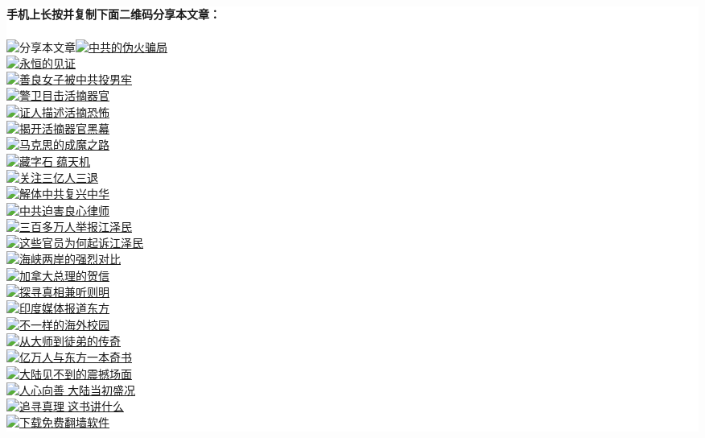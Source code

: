 <strong>手机上长按并复制下面二维码分享本文章：</strong><br><br><img src="https://chart.apis.google.com/chart?cht=qr&chs=240x240&choe=UTF-8&chld=M|2&chl=https://github.com/19920513/djy/blob/master/gb/23/10/24/n14102043.md%231" title="分享本文章"></td><td VALIGN=TOP><a href="https://github.com/19920513/djy/blob/master/gb/16/1/21/n4622075.md?dfh#1" target="_blank"><img src="https://raw.githubusercontent.com/19920513/djy/master/gb/300/wei-f1.jpg" title="中共的伪火骗局"  alt="中共的伪火骗局"></a><br><a href="https://github.com/19920513/www/blob/master/README.md?dfh#9" target="_blank"><img src="https://raw.githubusercontent.com/19920513/djy/master/gb/300/yong-h.jpg" title="永恒的见证"  alt="永恒的见证"></a><br><a href="https://github.com/19920513/djy/blob/master/gb/13/9/29/n3974789.md?dfh#1" target="_blank"><img src="https://raw.githubusercontent.com/19920513/djy/master/gb/300/shang-lnz.jpg" title="善良女子被中共投男牢"  alt="善良女子被中共投男牢"></a><br><a href="https://github.com/19920513/djy/blob/master/gb/16/3/16/n4663449.md?dfh#1" target="_blank"><img src="https://raw.githubusercontent.com/19920513/djy/master/gb/300/huo-z3.jpg" title="警卫目击活摘器官"  alt="警卫目击活摘器官"></a><br><a href="https://github.com/19920513/djy/blob/master/gb/16/8/7/n8177641.md?dfh#1" target="_blank"><img src="https://raw.githubusercontent.com/19920513/djy/master/gb/300/huo-z4.jpg" title="证人描述活摘恐怖"  alt="证人描述活摘恐怖"></a><br><a href="https://github.com/19920513/djy/blob/master/gb/10/4/19/n2881569.md?dfh#1" target="_blank"><img src="https://raw.githubusercontent.com/19920513/djy/master/gb/300/huo-z1.jpg" title="揭开活摘器官黑幕"  alt="揭开活摘器官黑幕"></a><br><a href="https://github.com/19920513/djy/blob/master/gb/10/11/7/n3077476.md?dfh#1" target="_blank"><img src="https://raw.githubusercontent.com/19920513/djy/master/gb/300/ma-ks.jpg" title="马克思的成魔之路"  alt="马克思的成魔之路"></a><br><a href="https://github.com/19920513/djy/blob/master/gb/14/6/9/n4173977.md?dfh#1" target="_blank"><img src="https://raw.githubusercontent.com/19920513/djy/master/gb/300/chang-zs.jpg" title="藏字石 蕴天机"  alt="藏字石 蕴天机"></a><br><a href="https://github.com/19920513/djy/blob/master/gb/18/5/10/n10381511.md?dfh#1" target="_blank"><img src="https://raw.githubusercontent.com/19920513/djy/master/gb/300/st1.jpg" title="关注三亿人三退"  alt="关注三亿人三退"></a><br><a href="https://github.com/19920513/djy/blob/master/gb/18/3/21/n10237682.md?dfh#1" target="_blank"><img src="https://raw.githubusercontent.com/19920513/djy/master/gb/300/jie-t.jpg" title="解体中共复兴中华"  alt="解体中共复兴中华"></a><br><a href="https://github.com/19920513/djy/blob/master/gb/9/2/9/n2422991.md?dfh#1" target="_blank"><img src="https://raw.githubusercontent.com/19920513/djy/master/gb/300/gao-zs.jpg" title="中共迫害良心律师"  alt="中共迫害良心律师"></a><br><a href="https://github.com/19920513/djy/blob/master/gb/18/12/9/n10900044.md?dfh#1" target="_blank"><img src="https://raw.githubusercontent.com/19920513/djy/master/gb/300/sj1.jpg" title="三百多万人举报江泽民"  alt="三百多万人举报江泽民"></a><br><a href="https://github.com/19920513/djy/blob/master/gb/18/8/28/n10672014.md?dfh#1" target="_blank"><img src="https://raw.githubusercontent.com/19920513/djy/master/gb/300/sj2.jpg" title="这些官员为何起诉江泽民"  alt="这些官员为何起诉江泽民"></a><br><a href="https://github.com/19920513/djy/blob/master/gb/8/12/18/n2367165.md?dfh#1" target="_blank"><img src="https://raw.githubusercontent.com/19920513/djy/master/gb/300/liangan.jpg" title="海峡两岸的强烈对比"  alt="海峡两岸的强烈对比"></a><br><a href="https://github.com/19920513/djy/blob/master/gb/15/12/10/n4593139.md?dfh#1" target="_blank"><img src="https://raw.githubusercontent.com/19920513/djy/master/gb/300/jia-ndzl.jpg" title="加拿大总理的贺信"  alt="加拿大总理的贺信"></a><br><a href="https://github.com/19920513/djy/blob/master/gb/11/6/17/n3289382.md?dfh#1" target="_blank"><img src="https://raw.githubusercontent.com/19920513/djy/master/gb/300/xiao-wd.jpg" title="探寻真相兼听则明"  alt="探寻真相兼听则明"></a><br><a href="https://github.com/19920513/djy/blob/master/gb/18/10/27/n10812623.md?dfh#1" target="_blank"><img src="https://raw.githubusercontent.com/19920513/djy/master/gb/300/yindu.jpg" title="印度媒体报道东方"  alt="印度媒体报道东方"></a><br><a href="https://github.com/19920513/djy/blob/master/gb/18/6/9/n10469652.md?dfh#1" target="_blank"><img src="https://raw.githubusercontent.com/19920513/djy/master/gb/300/xie-j.jpg" title="不一样的海外校园"  alt="不一样的海外校园"></a><br><a href="https://github.com/19920513/djy/blob/master/gb/7/4/5/n1669415.md?dfh#1" target="_blank"><img src="https://raw.githubusercontent.com/19920513/djy/master/gb/300/li-up.jpg" title="从大师到徒弟的传奇"  alt="从大师到徒弟的传奇"></a><br><a href="https://github.com/19920513/djy/blob/master/gb/17/5/26/n9191512.md?dfh#1" target="_blank"><img src="https://raw.githubusercontent.com/19920513/djy/master/gb/300/zfl2.jpg" title="亿万人与东方一本奇书"  alt="亿万人与东方一本奇书"></a><br><a href="https://github.com/19920513/djy/blob/master/gb/13/11/27/n4020290.md?dfh#1" target="_blank"><img src="https://raw.githubusercontent.com/19920513/djy/master/gb/300/zhen-h.jpg" title="大陆见不到的震撼场面"  alt="大陆见不到的震撼场面"></a><br><a href="https://github.com/19920513/djy/blob/master/gb/15/7/17/n4482910.md?dfh#1" target="_blank"><img src="https://raw.githubusercontent.com/19920513/djy/master/gb/300/dalu-sk.jpg" title="人心向善 大陆当初盛况"  alt="人心向善 大陆当初盛况"></a><br><a href="https://github.com/19920513/djy/blob/master/gb/19/1/5/n10955468.md?dfh#1" target="_blank"><img src="https://raw.githubusercontent.com/19920513/djy/master/gb/300/zfl1.jpg" title="追寻真理 这书讲什么"  alt="追寻真理 这书讲什么"></a><br><a href="https://github.com/19920513/www/blob/master/README.md?dfh#1" target="_blank"><img src="https://raw.githubusercontent.com/19920513/djy/master/gb/300/fq1.jpg" title="下载免费翻墙软件"  alt="下载免费翻墙软件"></a><br></td></tr></table>
